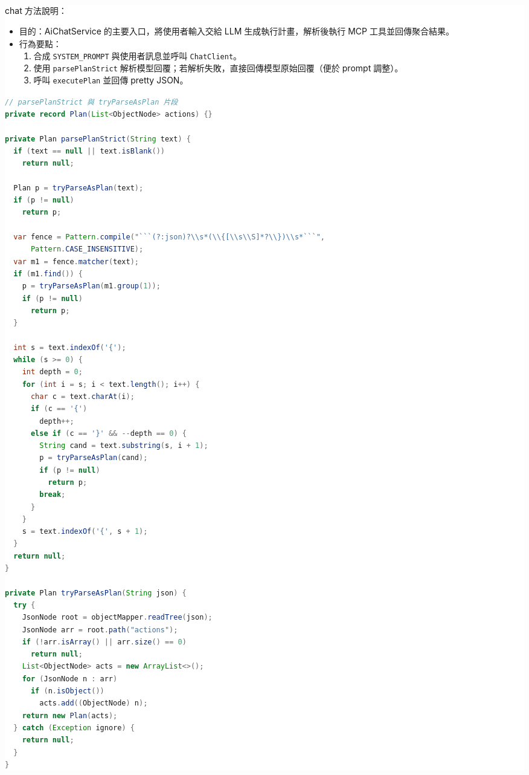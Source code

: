 chat 方法說明：
- 目的：AiChatService 的主要入口，將使用者輸入交給 LLM 生成執行計畫，解析後執行 MCP 工具並回傳聚合結果。
- 行為要點：
  1. 合成 `SYSTEM_PROMPT` 與使用者訊息並呼叫 `ChatClient`。
  2. 使用 `parsePlanStrict` 解析模型回覆；若解析失敗，直接回傳模型原始回覆（便於 prompt 調整）。
  3. 呼叫 `executePlan` 並回傳 pretty JSON。

```java
// parsePlanStrict 與 tryParseAsPlan 片段
private record Plan(List<ObjectNode> actions) {}

private Plan parsePlanStrict(String text) {
  if (text == null || text.isBlank())
    return null;

  Plan p = tryParseAsPlan(text);
  if (p != null)
    return p;

  var fence = Pattern.compile("```(?:json)?\\s*(\\{[\\s\\S]*?\\})\\s*```",
      Pattern.CASE_INSENSITIVE);
  var m1 = fence.matcher(text);
  if (m1.find()) {
    p = tryParseAsPlan(m1.group(1));
    if (p != null)
      return p;
  }

  int s = text.indexOf('{');
  while (s >= 0) {
    int depth = 0;
    for (int i = s; i < text.length(); i++) {
      char c = text.charAt(i);
      if (c == '{')
        depth++;
      else if (c == '}' && --depth == 0) {
        String cand = text.substring(s, i + 1);
        p = tryParseAsPlan(cand);
        if (p != null)
          return p;
        break;
      }
    }
    s = text.indexOf('{', s + 1);
  }
  return null;
}

private Plan tryParseAsPlan(String json) {
  try {
    JsonNode root = objectMapper.readTree(json);
    JsonNode arr = root.path("actions");
    if (!arr.isArray() || arr.size() == 0)
      return null;
    List<ObjectNode> acts = new ArrayList<>();
    for (JsonNode n : arr)
      if (n.isObject())
        acts.add((ObjectNode) n);
    return new Plan(acts);
  } catch (Exception ignore) {
    return null;
  }
}
```
